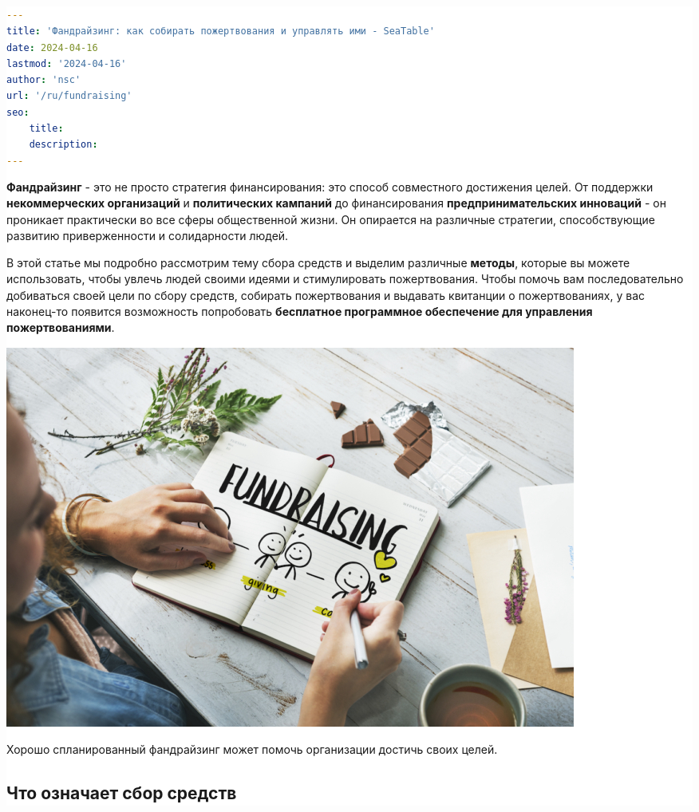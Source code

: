 ```yaml
---
title: 'Фандрайзинг: как собирать пожертвования и управлять ими - SeaTable'
date: 2024-04-16
lastmod: '2024-04-16'
author: 'nsc'
url: '/ru/fundraising'
seo:
    title:
    description:
---
```


**Фандрайзинг** - это не просто стратегия финансирования: это способ совместного достижения целей. От поддержки **некоммерческих организаций** и **политических кампаний** до финансирования **предпринимательских инноваций** - он проникает практически во все сферы общественной жизни. Он опирается на различные стратегии, способствующие развитию приверженности и солидарности людей.

В этой статье мы подробно рассмотрим тему сбора средств и выделим различные **методы**, которые вы можете использовать, чтобы увлечь людей своими идеями и стимулировать пожертвования. Чтобы помочь вам последовательно добиваться своей цели по сбору средств, собирать пожертвования и выдавать квитанции о пожертвованиях, у вас наконец-то появится возможность попробовать **бесплатное программное обеспечение для управления пожертвованиями**.

![Слово "сбор средств" написано в буклете с фигурками из палочек.](images/charity-donations-fundraising-nonprofit-volunteer-concept-711x475.jpg)

Хорошо спланированный фандрайзинг может помочь организации достичь своих целей.

## Что означает сбор средств
